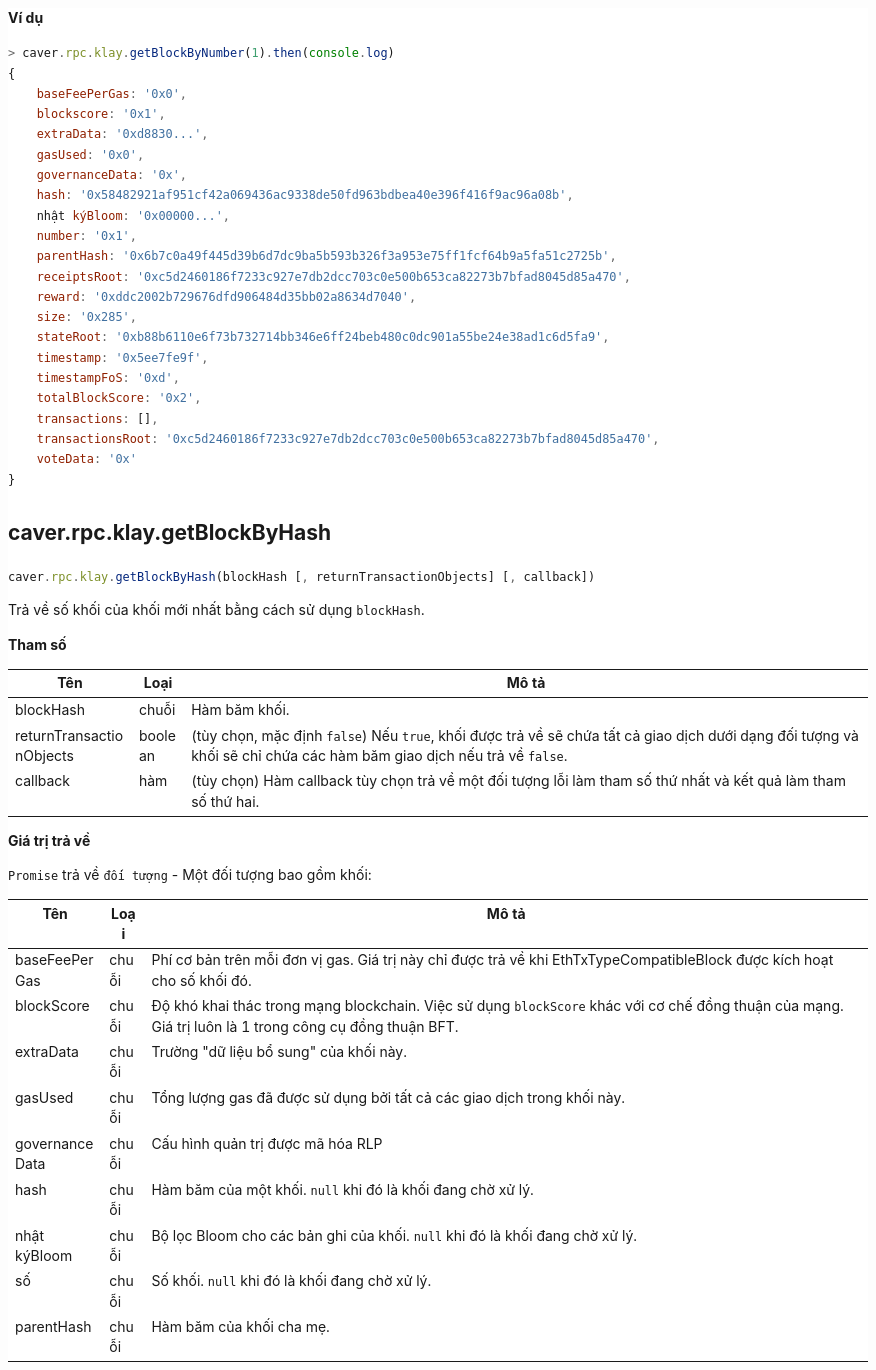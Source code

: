 **Ví dụ**

```javascript
> caver.rpc.klay.getBlockByNumber(1).then(console.log)
{
    baseFeePerGas: '0x0',
    blockscore: '0x1',
    extraData: '0xd8830...',
    gasUsed: '0x0',
    governanceData: '0x',
    hash: '0x58482921af951cf42a069436ac9338de50fd963bdbea40e396f416f9ac96a08b',
    nhật kýBloom: '0x00000...',
    number: '0x1',
    parentHash: '0x6b7c0a49f445d39b6d7dc9ba5b593b326f3a953e75ff1fcf64b9a5fa51c2725b',
    receiptsRoot: '0xc5d2460186f7233c927e7db2dcc703c0e500b653ca82273b7bfad8045d85a470',
    reward: '0xddc2002b729676dfd906484d35bb02a8634d7040',
    size: '0x285',
    stateRoot: '0xb88b6110e6f73b732714bb346e6ff24beb480c0dc901a55be24e38ad1c6d5fa9',
    timestamp: '0x5ee7fe9f',
    timestampFoS: '0xd',
    totalBlockScore: '0x2',
    transactions: [],
    transactionsRoot: '0xc5d2460186f7233c927e7db2dcc703c0e500b653ca82273b7bfad8045d85a470',
    voteData: '0x'
}
```

## caver.rpc.klay.getBlockByHash <a href="#caver-rpc-klay-getblockbyhash" id="caver-rpc-klay-getblockbyhash"></a>

```javascript
caver.rpc.klay.getBlockByHash(blockHash [, returnTransactionObjects] [, callback])
```

Trả về số khối của khối mới nhất bằng cách sử dụng `blockHash`.

**Tham số**

| Tên                      | Loại   | Mô tả                                                                                                                                                                |
| ------------------------ | ------- | -------------------------------------------------------------------------------------------------------------------------------------------------------------------- |
| blockHash                | chuỗi   | Hàm băm khối.                                                                                                                                                        |
| returnTransactionObjects | boolean | (tùy chọn, mặc định `false`) Nếu `true`, khối được trả về sẽ chứa tất cả giao dịch dưới dạng đối tượng và khối sẽ chỉ chứa các hàm băm giao dịch nếu trả về `false`. |
| callback                 | hàm     | (tùy chọn) Hàm callback tùy chọn trả về một đối tượng lỗi làm tham số thứ nhất và kết quả làm tham số thứ hai.                                                       |

**Giá trị trả về**

`Promise` trả về `đối tượng` - Một đối tượng bao gồm khối:

| Tên              | Loại | Mô tả                                                                                                                                                  |
| ---------------- | ----- | ------------------------------------------------------------------------------------------------------------------------------------------------------ |
| baseFeePerGas    | chuỗi | Phí cơ bản trên mỗi đơn vị gas. Giá trị này chỉ được trả về khi EthTxTypeCompatibleBlock được kích hoạt cho số khối đó.                                |
| blockScore       | chuỗi | Độ khó khai thác trong mạng blockchain. Việc sử dụng `blockScore` khác với cơ chế đồng thuận của mạng. Giá trị luôn là 1 trong công cụ đồng thuận BFT. |
| extraData        | chuỗi | Trường "dữ liệu bổ sung" của khối này.                                                                                                                 |
| gasUsed          | chuỗi | Tổng lượng gas đã được sử dụng bởi tất cả các giao dịch trong khối này.                                                                                |
| governanceData   | chuỗi | Cấu hình quản trị được mã hóa RLP                                                                                                                      |
| hash             | chuỗi | Hàm băm của một khối. `null` khi đó là khối đang chờ xử lý.                                                                                            |
| nhật kýBloom     | chuỗi | Bộ lọc Bloom cho các bản ghi của khối. `null` khi đó là khối đang chờ xử lý.                                                                           |
| số               | chuỗi | Số khối. `null` khi đó là khối đang chờ xử lý.                                                                                                         |
| parentHash       | chuỗi | Hàm băm của khối cha mẹ.                                                                                                                               |